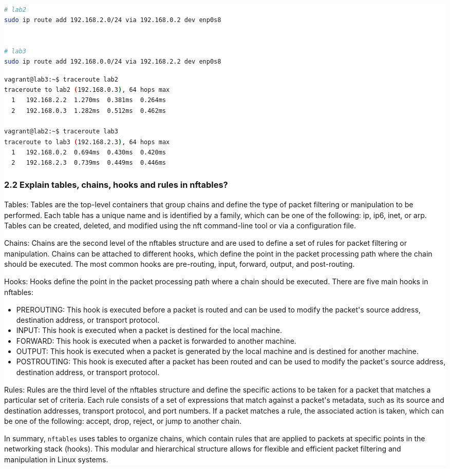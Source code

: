 ```bash
# lab2
sudo ip route add 192.168.2.0/24 via 192.168.0.2 dev enp0s8


# lab3
sudo ip route add 192.168.0.0/24 via 192.168.2.2 dev enp0s8
```

```bash
vagrant@lab3:~$ traceroute lab2
traceroute to lab2 (192.168.0.3), 64 hops max
  1   192.168.2.2  1.270ms  0.381ms  0.264ms
  2   192.168.0.3  1.282ms  0.512ms  0.462ms

vagrant@lab2:~$ traceroute lab3
traceroute to lab3 (192.168.2.3), 64 hops max
  1   192.168.0.2  0.694ms  0.430ms  0.420ms
  2   192.168.2.3  0.739ms  0.449ms  0.446ms
```





### 2.2 Explain tables, chains, hooks and rules in nftables?

Tables: Tables are the top-level containers that group chains and define the type of packet filtering or manipulation to be performed. Each table has a unique name and is identified by a family, which can be one of the following: ip, ip6, inet, or arp. Tables can be created, deleted, and modified using the nft command-line tool or via a configuration file.

Chains: Chains are the second level of the nftables structure and are used to define a set of rules for packet filtering or manipulation. Chains can be attached to different hooks, which define the point in the packet processing path where the chain should be executed. The most common hooks are pre-routing, input, forward, output, and post-routing.

Hooks: Hooks define the point in the packet processing path where a chain should be executed. There are five main hooks in nftables:

- PREROUTING: This hook is executed before a packet is routed and can be used to modify the packet's source address, destination address, or transport protocol.
- INPUT: This hook is executed when a packet is destined for the local machine.
- FORWARD: This hook is executed when a packet is forwarded to another machine.
- OUTPUT: This hook is executed when a packet is generated by the local machine and is destined for another machine.
- POSTROUTING: This hook is executed after a packet has been routed and can be used to modify the packet's source address, destination address, or transport protocol.

Rules: Rules are the third level of the nftables structure and define the specific actions to be taken for a packet that matches a particular set of criteria. Each rule consists of a set of expressions that match against a packet's metadata, such as its source and destination addresses, transport protocol, and port numbers. If a packet matches a rule, the associated action is taken, which can be one of the following: accept, drop, reject, or jump to another chain.

In summary, `nftables` uses tables to organize chains, which contain rules that are applied to packets at specific points in the networking stack (hooks). This modular and hierarchical structure allows for flexible and efficient packet filtering and manipulation in Linux systems.
